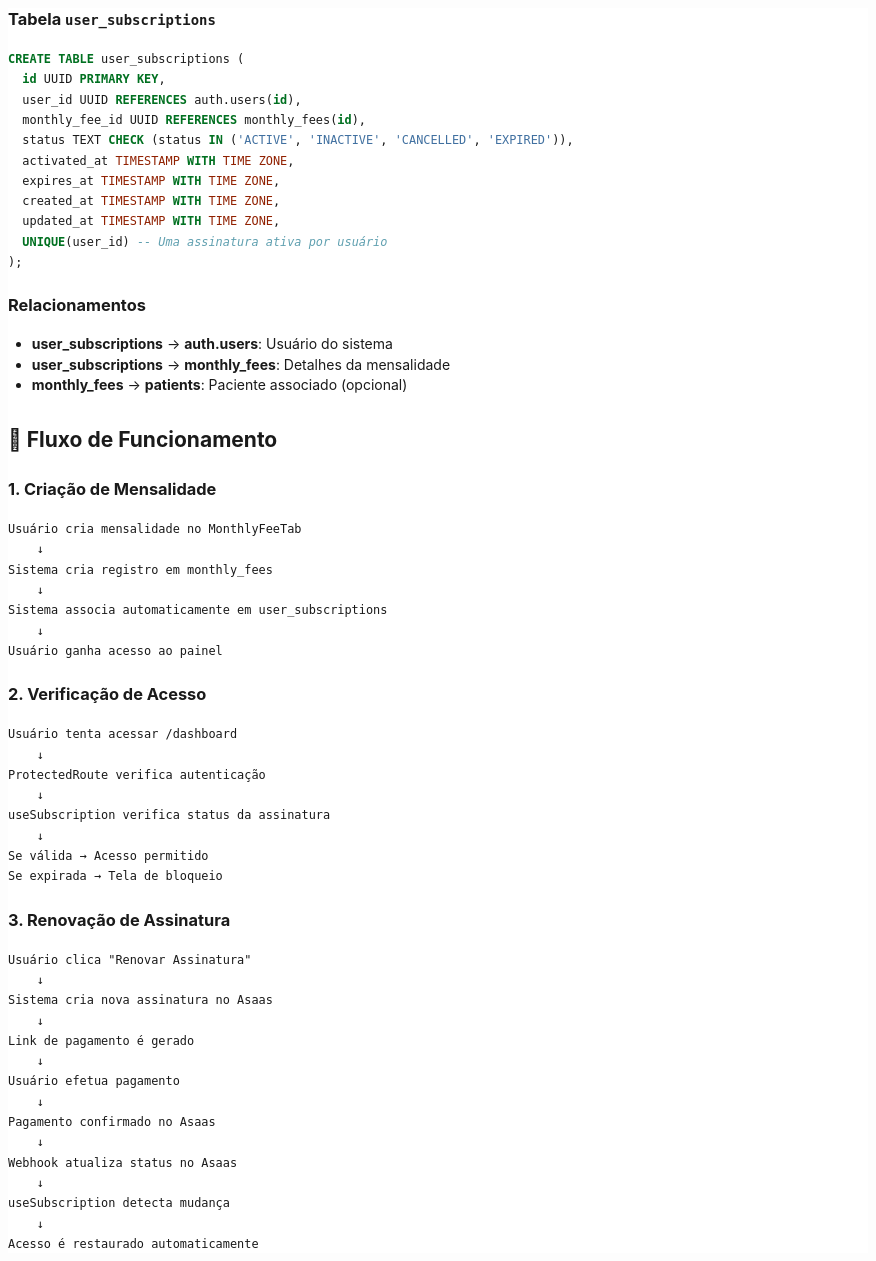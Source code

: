 ### Tabela `user_subscriptions`
```sql
CREATE TABLE user_subscriptions (
  id UUID PRIMARY KEY,
  user_id UUID REFERENCES auth.users(id),
  monthly_fee_id UUID REFERENCES monthly_fees(id),
  status TEXT CHECK (status IN ('ACTIVE', 'INACTIVE', 'CANCELLED', 'EXPIRED')),
  activated_at TIMESTAMP WITH TIME ZONE,
  expires_at TIMESTAMP WITH TIME ZONE,
  created_at TIMESTAMP WITH TIME ZONE,
  updated_at TIMESTAMP WITH TIME ZONE,
  UNIQUE(user_id) -- Uma assinatura ativa por usuário
);
```

### Relacionamentos
- **user_subscriptions** → **auth.users**: Usuário do sistema
- **user_subscriptions** → **monthly_fees**: Detalhes da mensalidade
- **monthly_fees** → **patients**: Paciente associado (opcional)

## 🔄 Fluxo de Funcionamento

### 1. **Criação de Mensalidade**
```
Usuário cria mensalidade no MonthlyFeeTab
    ↓
Sistema cria registro em monthly_fees
    ↓
Sistema associa automaticamente em user_subscriptions
    ↓
Usuário ganha acesso ao painel
```

### 2. **Verificação de Acesso**
```
Usuário tenta acessar /dashboard
    ↓
ProtectedRoute verifica autenticação
    ↓
useSubscription verifica status da assinatura
    ↓
Se válida → Acesso permitido
Se expirada → Tela de bloqueio
```

### 3. **Renovação de Assinatura**
```
Usuário clica "Renovar Assinatura"
    ↓
Sistema cria nova assinatura no Asaas
    ↓
Link de pagamento é gerado
    ↓
Usuário efetua pagamento
    ↓
Pagamento confirmado no Asaas
    ↓
Webhook atualiza status no Asaas
    ↓
useSubscription detecta mudança
    ↓
Acesso é restaurado automaticamente
```